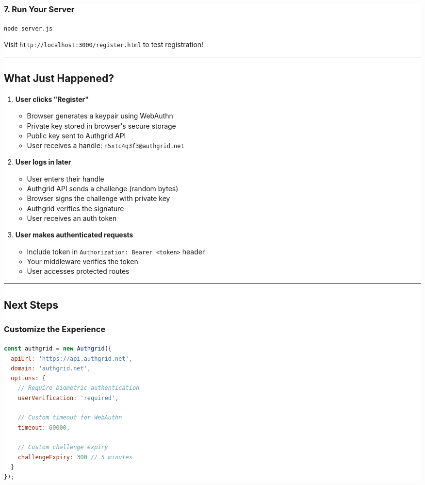 ### 7. Run Your Server

```bash
node server.js
```

Visit `http://localhost:3000/register.html` to test registration!

---

## What Just Happened?

1. **User clicks "Register"**
   - Browser generates a keypair using WebAuthn
   - Private key stored in browser's secure storage
   - Public key sent to Authgrid API
   - User receives a handle: `n5xtc4q3f3@authgrid.net`

2. **User logs in later**
   - User enters their handle
   - Authgrid API sends a challenge (random bytes)
   - Browser signs the challenge with private key
   - Authgrid verifies the signature
   - User receives an auth token

3. **User makes authenticated requests**
   - Include token in `Authorization: Bearer <token>` header
   - Your middleware verifies the token
   - User accesses protected routes

---

## Next Steps

### Customize the Experience

```javascript
const authgrid = new Authgrid({
  apiUrl: 'https://api.authgrid.net',
  domain: 'authgrid.net',
  options: {
    // Require biometric authentication
    userVerification: 'required',

    // Custom timeout for WebAuthn
    timeout: 60000,

    // Custom challenge expiry
    challengeExpiry: 300 // 5 minutes
  }
});
```
